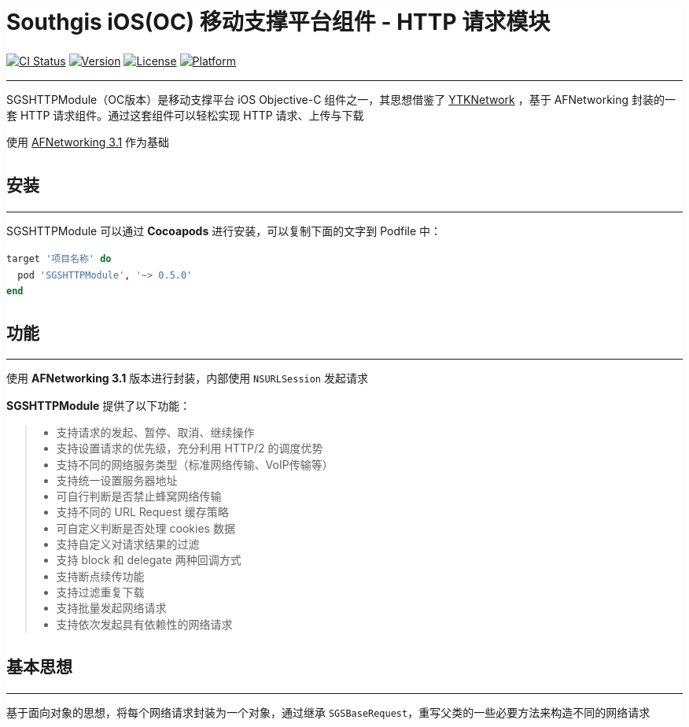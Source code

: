 # Southgis iOS(OC) 移动支撑平台组件 - HTTP 请求模块

[![CI Status](http://img.shields.io/travis/Lee/SGSHTTPModule.svg?style=flat)](https://travis-ci.org/Lee/SGSHTTPModule)
[![Version](https://img.shields.io/cocoapods/v/SGSHTTPModule.svg?style=flat)](http://cocoapods.org/pods/SGSHTTPModule)
[![License](https://img.shields.io/cocoapods/l/SGSHTTPModule.svg?style=flat)](http://cocoapods.org/pods/SGSHTTPModule)
[![Platform](https://img.shields.io/cocoapods/p/SGSHTTPModule.svg?style=flat)](http://cocoapods.org/pods/SGSHTTPModule)

------

SGSHTTPModule（OC版本）是移动支撑平台 iOS Objective-C 组件之一，其思想借鉴了 [YTKNetwork](https://github.com/yuantiku/YTKNetwork) ，基于 AFNetworking 封装的一套 HTTP 请求组件。通过这套组件可以轻松实现 HTTP 请求、上传与下载

使用 [AFNetworking 3.1](https://github.com/AFNetworking/AFNetworking) 作为基础

## 安装
------
SGSHTTPModule 可以通过 **Cocoapods** 进行安装，可以复制下面的文字到 Podfile 中：

```ruby
target '项目名称' do
  pod 'SGSHTTPModule', '~> 0.5.0'
end
```

## 功能
------
使用 **AFNetworking 3.1** 版本进行封装，内部使用 `NSURLSession` 发起请求

**SGSHTTPModule** 提供了以下功能：
> * 支持请求的发起、暂停、取消、继续操作
> * 支持设置请求的优先级，充分利用 HTTP/2 的调度优势 
> * 支持不同的网络服务类型（标准网络传输、VoIP传输等）
> * 支持统一设置服务器地址
> * 可自行判断是否禁止蜂窝网络传输
> * 支持不同的 URL Request 缓存策略
> * 可自定义判断是否处理 cookies 数据
> * 支持自定义对请求结果的过滤
> * 支持 block 和 delegate 两种回调方式
> * 支持断点续传功能
> * 支持过滤重复下载
> * 支持批量发起网络请求
> * 支持依次发起具有依赖性的网络请求

## 基本思想
------
基于面向对象的思想，将每个网络请求封装为一个对象，通过继承 `SGSBaseRequest`，重写父类的一些必要方法来构造不同的网络请求
